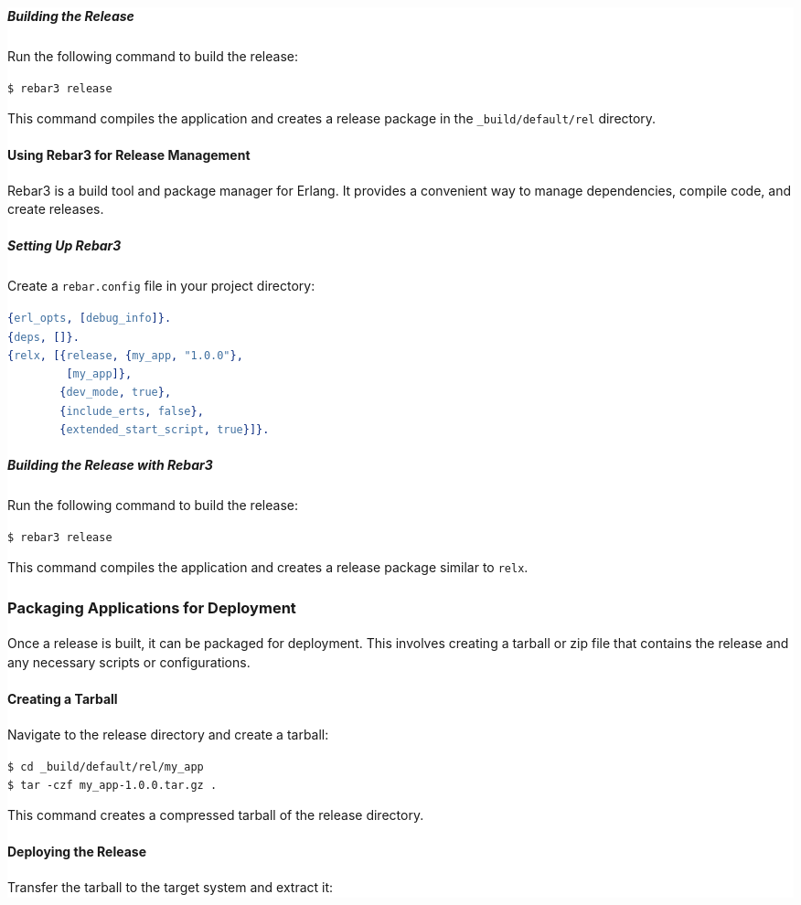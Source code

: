 ##### Building the Release

Run the following command to build the release:

```shell
$ rebar3 release
```

This command compiles the application and creates a release package in the `_build/default/rel` directory.

#### Using Rebar3 for Release Management

Rebar3 is a build tool and package manager for Erlang. It provides a convenient way to manage dependencies, compile code, and create releases.

##### Setting Up Rebar3

Create a `rebar.config` file in your project directory:

```erlang
{erl_opts, [debug_info]}.
{deps, []}.
{relx, [{release, {my_app, "1.0.0"},
         [my_app]},
        {dev_mode, true},
        {include_erts, false},
        {extended_start_script, true}]}.
```

##### Building the Release with Rebar3

Run the following command to build the release:

```shell
$ rebar3 release
```

This command compiles the application and creates a release package similar to `relx`.

### Packaging Applications for Deployment

Once a release is built, it can be packaged for deployment. This involves creating a tarball or zip file that contains the release and any necessary scripts or configurations.

#### Creating a Tarball

Navigate to the release directory and create a tarball:

```shell
$ cd _build/default/rel/my_app
$ tar -czf my_app-1.0.0.tar.gz .
```

This command creates a compressed tarball of the release directory.

#### Deploying the Release

Transfer the tarball to the target system and extract it:
